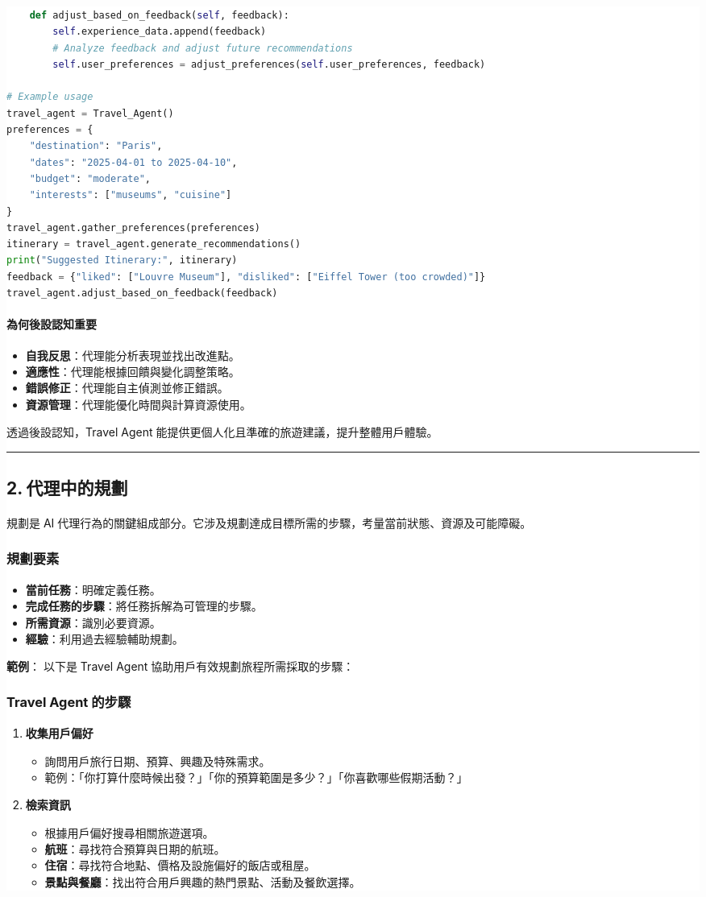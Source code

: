 ```python
    def adjust_based_on_feedback(self, feedback):
        self.experience_data.append(feedback)
        # Analyze feedback and adjust future recommendations
        self.user_preferences = adjust_preferences(self.user_preferences, feedback)

# Example usage
travel_agent = Travel_Agent()
preferences = {
    "destination": "Paris",
    "dates": "2025-04-01 to 2025-04-10",
    "budget": "moderate",
    "interests": ["museums", "cuisine"]
}
travel_agent.gather_preferences(preferences)
itinerary = travel_agent.generate_recommendations()
print("Suggested Itinerary:", itinerary)
feedback = {"liked": ["Louvre Museum"], "disliked": ["Eiffel Tower (too crowded)"]}
travel_agent.adjust_based_on_feedback(feedback)
```

#### 為何後設認知重要

- **自我反思**：代理能分析表現並找出改進點。
- **適應性**：代理能根據回饋與變化調整策略。
- **錯誤修正**：代理能自主偵測並修正錯誤。
- **資源管理**：代理能優化時間與計算資源使用。

透過後設認知，Travel Agent 能提供更個人化且準確的旅遊建議，提升整體用戶體驗。

---

## 2. 代理中的規劃

規劃是 AI 代理行為的關鍵組成部分。它涉及規劃達成目標所需的步驟，考量當前狀態、資源及可能障礙。

### 規劃要素

- **當前任務**：明確定義任務。
- **完成任務的步驟**：將任務拆解為可管理的步驟。
- **所需資源**：識別必要資源。
- **經驗**：利用過去經驗輔助規劃。

**範例**：
以下是 Travel Agent 協助用戶有效規劃旅程所需採取的步驟：

### Travel Agent 的步驟

1. **收集用戶偏好**
   - 詢問用戶旅行日期、預算、興趣及特殊需求。
   - 範例：「你打算什麼時候出發？」「你的預算範圍是多少？」「你喜歡哪些假期活動？」

2. **檢索資訊**
   - 根據用戶偏好搜尋相關旅遊選項。
   - **航班**：尋找符合預算與日期的航班。
   - **住宿**：尋找符合地點、價格及設施偏好的飯店或租屋。
   - **景點與餐廳**：找出符合用戶興趣的熱門景點、活動及餐飲選擇。

